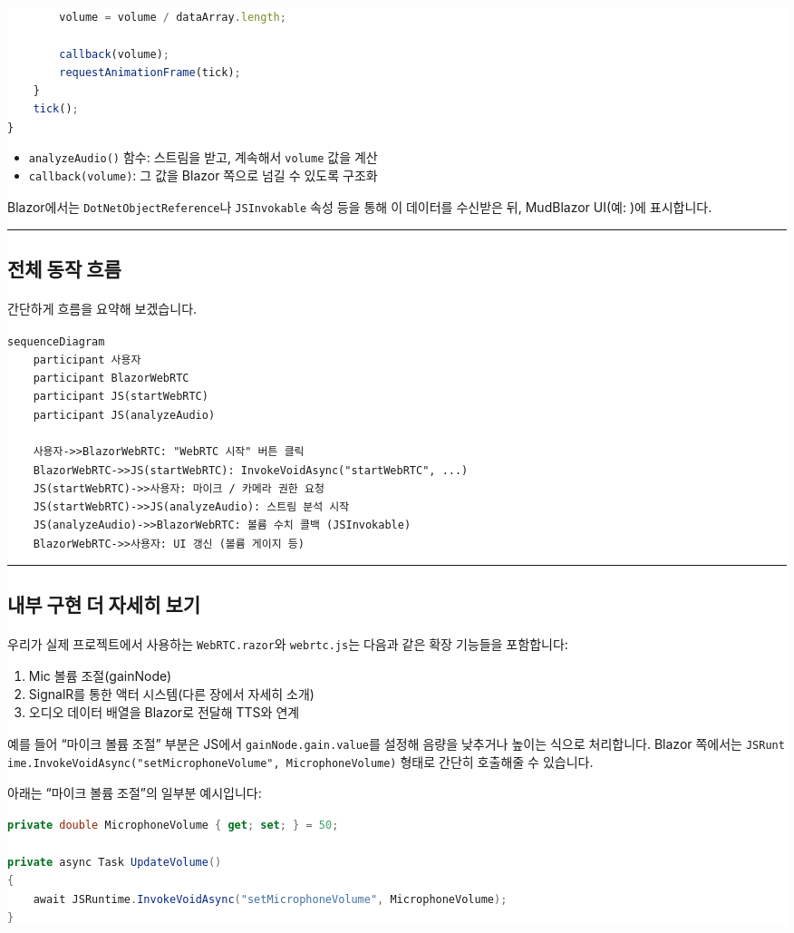 ```javascript
        volume = volume / dataArray.length;

        callback(volume);
        requestAnimationFrame(tick);
    }
    tick();
}
```
- `analyzeAudio()` 함수: 스트림을 받고, 계속해서 `volume` 값을 계산  
- `callback(volume)`: 그 값을 Blazor 쪽으로 넘길 수 있도록 구조화  

Blazor에서는 `DotNetObjectReference`나 `JSInvokable` 속성 등을 통해 이 데이터를 수신받은 뒤, MudBlazor UI(예: <MudProgressLinear>)에 표시합니다.

---

## 전체 동작 흐름

간단하게 흐름을 요약해 보겠습니다.

```mermaid
sequenceDiagram
    participant 사용자
    participant BlazorWebRTC
    participant JS(startWebRTC)
    participant JS(analyzeAudio)

    사용자->>BlazorWebRTC: "WebRTC 시작" 버튼 클릭
    BlazorWebRTC->>JS(startWebRTC): InvokeVoidAsync("startWebRTC", ...)
    JS(startWebRTC)->>사용자: 마이크 / 카메라 권한 요청
    JS(startWebRTC)->>JS(analyzeAudio): 스트림 분석 시작
    JS(analyzeAudio)->>BlazorWebRTC: 볼륨 수치 콜백 (JSInvokable)
    BlazorWebRTC->>사용자: UI 갱신 (볼륨 게이지 등)
```

---

## 내부 구현 더 자세히 보기

우리가 실제 프로젝트에서 사용하는 `WebRTC.razor`와 `webrtc.js`는 다음과 같은 확장 기능들을 포함합니다:

1. Mic 볼륨 조절(gainNode)  
2. SignalR를 통한 액터 시스템(다른 장에서 자세히 소개)  
3. 오디오 데이터 배열을 Blazor로 전달해 TTS와 연계  

예를 들어 “마이크 볼륨 조절” 부분은 JS에서 `gainNode.gain.value`를 설정해 음량을 낮추거나 높이는 식으로 처리합니다. Blazor 쪽에서는 `JSRuntime.InvokeVoidAsync("setMicrophoneVolume", MicrophoneVolume)` 형태로 간단히 호출해줄 수 있습니다.

아래는 “마이크 볼륨 조절”의 일부분 예시입니다:

```csharp
private double MicrophoneVolume { get; set; } = 50;

private async Task UpdateVolume()
{
    await JSRuntime.InvokeVoidAsync("setMicrophoneVolume", MicrophoneVolume);
}
```
